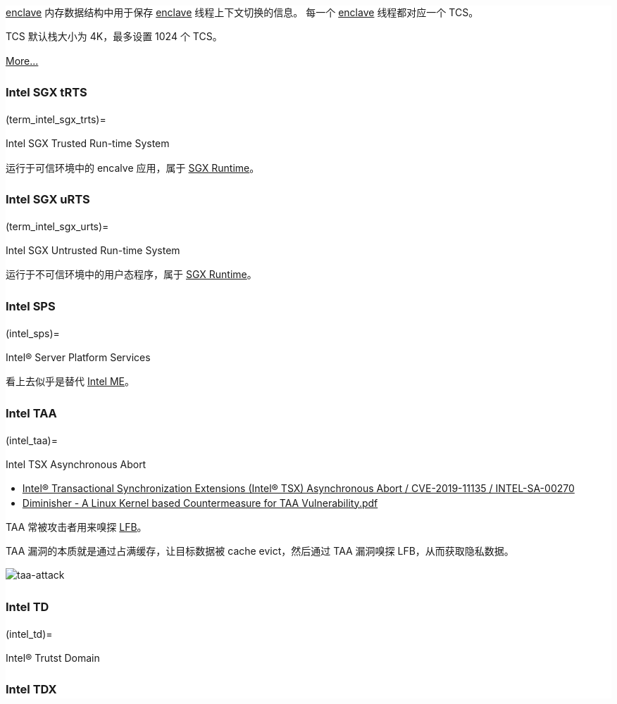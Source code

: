 [enclave](@intel_sgx_enclave) 内存数据结构中用于保存 [enclave](@intel_sgx_enclave) 线程上下文切换的信息。
每一个 [enclave](@intel_sgx_enclave) 线程都对应一个 TCS。

TCS 默认栈大小为 4K，最多设置 1024 个 TCS。

[More...](@sgx_thread)

### Intel SGX tRTS

(term_intel_sgx_trts)=

Intel SGX Trusted Run-time System

运行于可信环境中的 encalve 应用，属于 [SGX Runtime](@term_intel_sgx_runtime)。

### Intel SGX uRTS

(term_intel_sgx_urts)=

Intel SGX Untrusted Run-time System

运行于不可信环境中的用户态程序，属于 [SGX Runtime](@term_intel_sgx_runtime)。

### Intel SPS

(intel_sps)=

Intel® Server Platform Services

看上去似乎是替代 [Intel ME](@intel_me)。

### Intel TAA

(intel_taa)=

Intel TSX Asynchronous Abort

- [Intel® Transactional Synchronization Extensions (Intel® TSX) Asynchronous Abort / CVE-2019-11135 / INTEL-SA-00270](https://www.intel.com/content/www/us/en/developer/articles/technical/software-security-guidance/advisory-guidance/intel-tsx-asynchronous-abort.html)
- [Diminisher - A Linux Kernel based Countermeasure for TAA Vulnerability.pdf](https://s3.laisky.com/public/papers/security/TEE/SGX/Diminisher%20-%20A%20Linux%20Kernel%20based%20Countermeasure%20for%20TAA%20Vulnerability.pdf)

TAA 常被攻击者用来嗅探 [LFB](@term_lfb)。

TAA 漏洞的本质就是通过占满缓存，让目标数据被 cache evict，然后通过 TAA 漏洞嗅探 LFB，从而获取隐私数据。

![taa-attack](https://s3.laisky.com/uploads/2022/06/taa-attack.png)

### Intel TD

(intel_td)=

Intel® Trutst Domain

### Intel TDX

